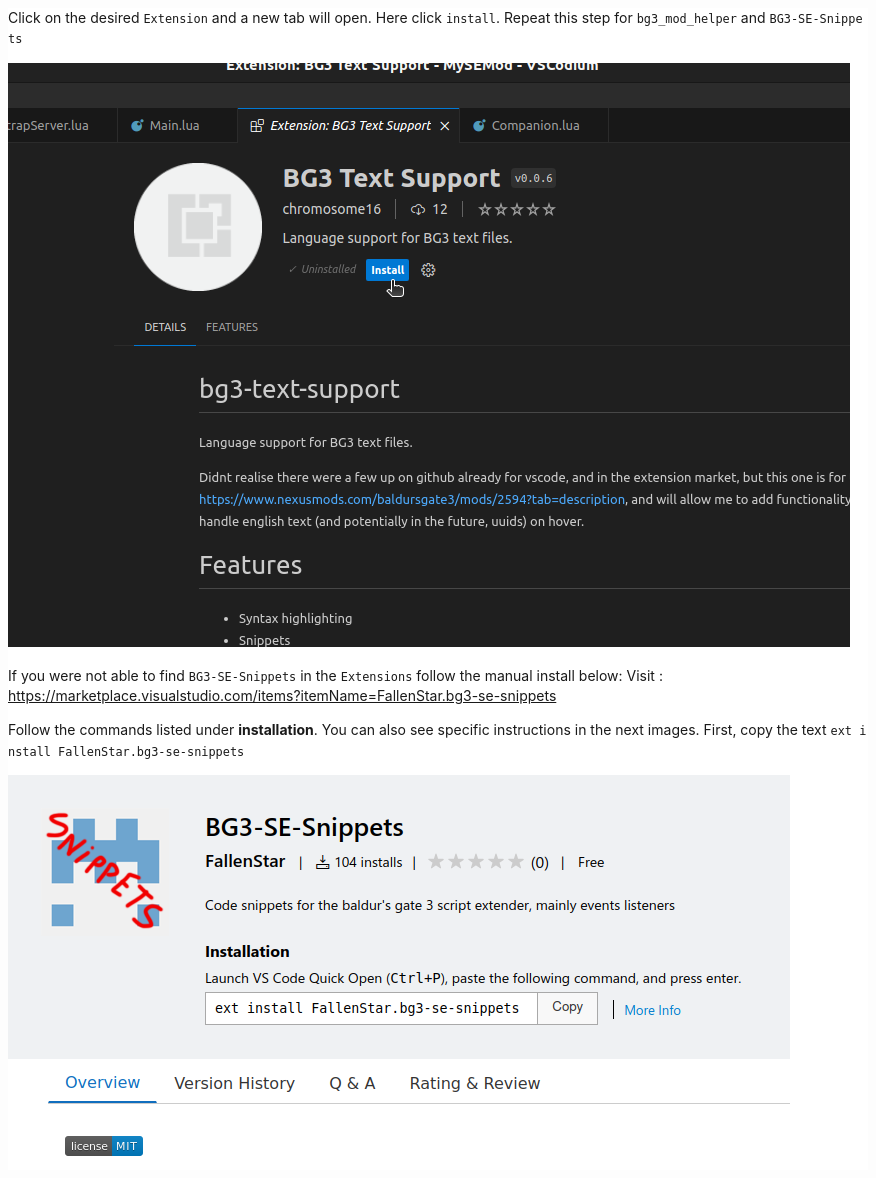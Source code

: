 Click on the desired `Extension` and a new tab will open. Here click `install`.
Repeat this step for `bg3_mod_helper` and `BG3-SE-Snippets`

![gswse_install.png](/tutorials/getting_started_with_se/gswse_install.png)

If you were not able to find `BG3-SE-Snippets` in the `Extensions` follow the manual install below:
Visit : https://marketplace.visualstudio.com/items?itemName=FallenStar.bg3-se-snippets

Follow the commands listed under **installation**. You can also see specific instructions in the next images.
First, copy the text `ext install FallenStar.bg3-se-snippets`

![gswse_fallen.png](/tutorials/getting_started_with_se/gswse_fallen.png)
